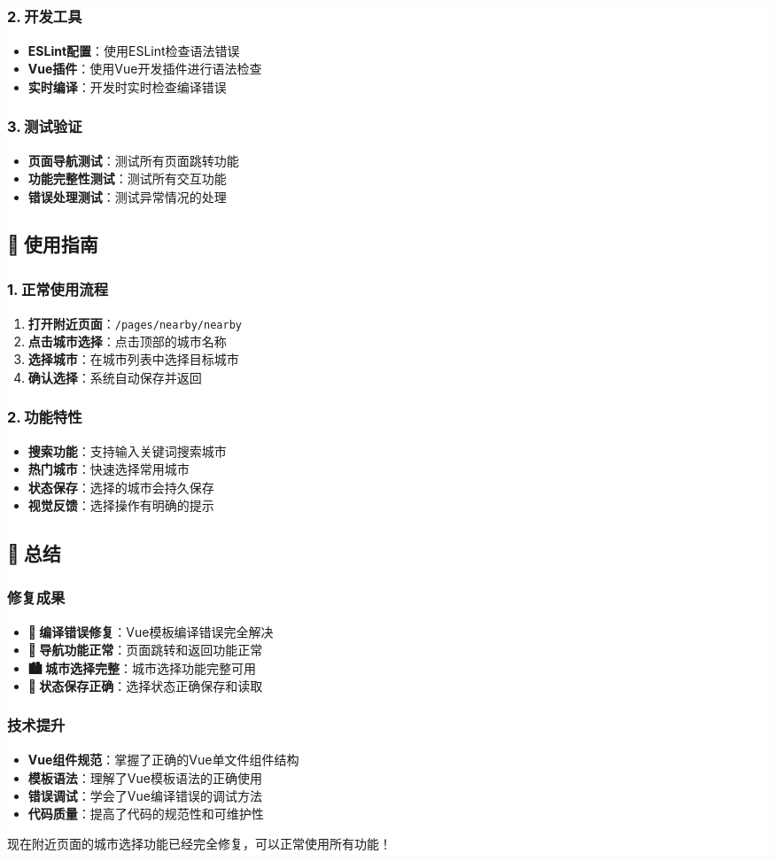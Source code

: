 ### 2. 开发工具
- **ESLint配置**：使用ESLint检查语法错误
- **Vue插件**：使用Vue开发插件进行语法检查
- **实时编译**：开发时实时检查编译错误

### 3. 测试验证
- **页面导航测试**：测试所有页面跳转功能
- **功能完整性测试**：测试所有交互功能
- **错误处理测试**：测试异常情况的处理

## 🎯 使用指南

### 1. 正常使用流程
1. **打开附近页面**：`/pages/nearby/nearby`
2. **点击城市选择**：点击顶部的城市名称
3. **选择城市**：在城市列表中选择目标城市
4. **确认选择**：系统自动保存并返回

### 2. 功能特性
- **搜索功能**：支持输入关键词搜索城市
- **热门城市**：快速选择常用城市
- **状态保存**：选择的城市会持久保存
- **视觉反馈**：选择操作有明确的提示

## 🎉 总结

### 修复成果
- **🔧 编译错误修复**：Vue模板编译错误完全解决
- **🧭 导航功能正常**：页面跳转和返回功能正常
- **🏙️ 城市选择完整**：城市选择功能完整可用
- **💾 状态保存正确**：选择状态正确保存和读取

### 技术提升
- **Vue组件规范**：掌握了正确的Vue单文件组件结构
- **模板语法**：理解了Vue模板语法的正确使用
- **错误调试**：学会了Vue编译错误的调试方法
- **代码质量**：提高了代码的规范性和可维护性

现在附近页面的城市选择功能已经完全修复，可以正常使用所有功能！